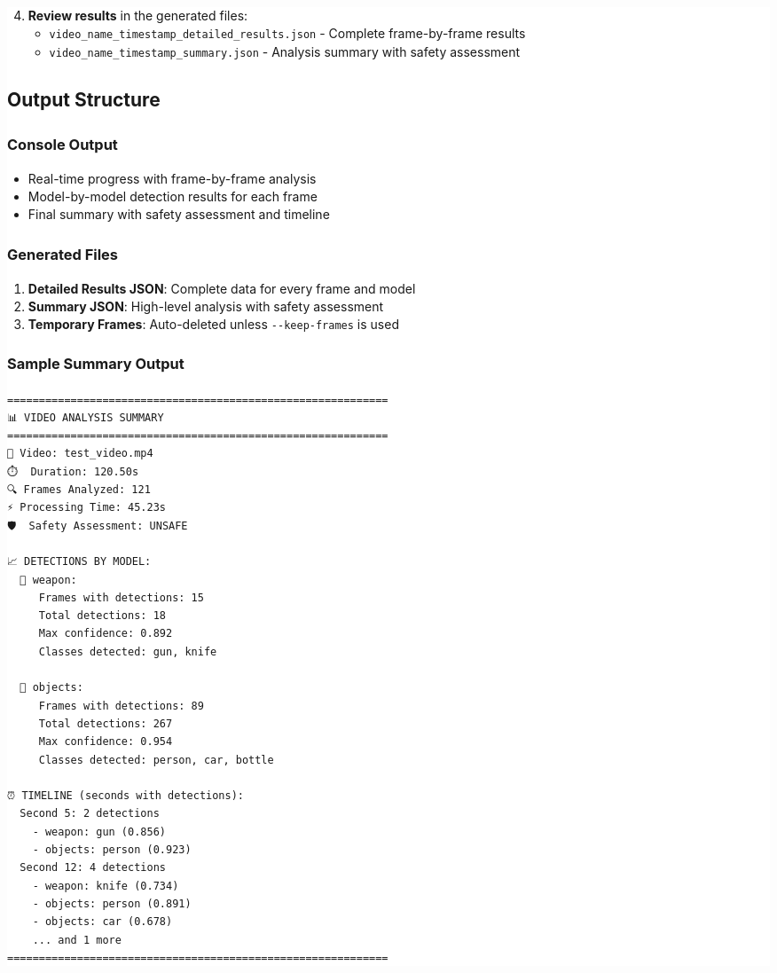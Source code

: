 4. **Review results** in the generated files:
   - `video_name_timestamp_detailed_results.json` - Complete frame-by-frame results
   - `video_name_timestamp_summary.json` - Analysis summary with safety assessment

## Output Structure

### Console Output
- Real-time progress with frame-by-frame analysis
- Model-by-model detection results for each frame
- Final summary with safety assessment and timeline

### Generated Files
1. **Detailed Results JSON**: Complete data for every frame and model
2. **Summary JSON**: High-level analysis with safety assessment
3. **Temporary Frames**: Auto-deleted unless `--keep-frames` is used

### Sample Summary Output
```
============================================================
📊 VIDEO ANALYSIS SUMMARY
============================================================
🎥 Video: test_video.mp4
⏱️  Duration: 120.50s
🔍 Frames Analyzed: 121
⚡ Processing Time: 45.23s
🛡️  Safety Assessment: UNSAFE

📈 DETECTIONS BY MODEL:
  🤖 weapon:
     Frames with detections: 15
     Total detections: 18
     Max confidence: 0.892
     Classes detected: gun, knife

  🤖 objects:
     Frames with detections: 89
     Total detections: 267
     Max confidence: 0.954
     Classes detected: person, car, bottle

⏰ TIMELINE (seconds with detections):
  Second 5: 2 detections
    - weapon: gun (0.856)
    - objects: person (0.923)
  Second 12: 4 detections
    - weapon: knife (0.734)
    - objects: person (0.891)
    - objects: car (0.678)
    ... and 1 more
============================================================
```
